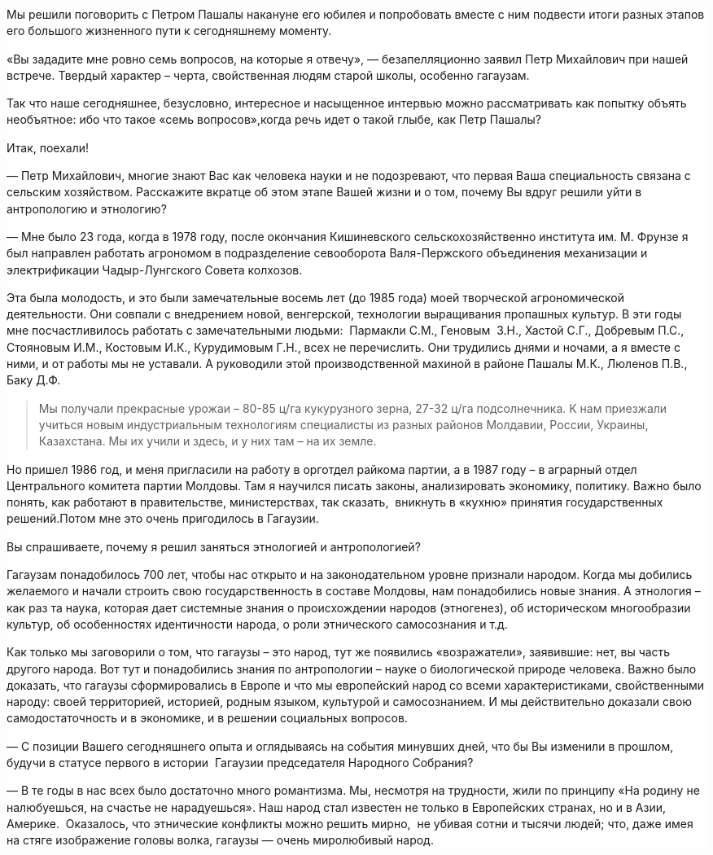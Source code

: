Мы решили поговорить с Петром Пашалы накануне его юбилея и попробовать вместе с ним подвести итоги разных этапов его большого жизненного пути к сегодняшнему моменту.

«Вы зададите мне ровно семь вопросов, на которые я отвечу», — безапелляционно заявил Петр Михайлович при нашей встрече. Твердый характер – черта, свойственная людям старой школы, особенно гагаузам.

Так что наше сегодняшнее, безусловно, интересное и насыщенное интервью можно рассматривать как попытку объять необъятное: ибо что такое «семь вопросов»,когда речь идет о такой глыбе, как Петр Пашалы?

Итак, поехали!

— Петр Михайлович, многие знают Вас как человека науки и не подозревают, что первая Ваша специальность связана с сельским хозяйством. Расскажите вкратце об этом этапе Вашей жизни и о том, почему Вы вдруг решили уйти в антропологию и этнологию?

— Мне было 23 года, когда в 1978 году, после окончания Кишиневского сельскохозяйственно института им. М. Фрунзе я был направлен работать агрономом в подразделение севооборота Валя-Пержского объединения механизации и электрификации Чадыр-Лунгского Совета колхозов.

Эта была молодость, и это были замечательные восемь лет (до 1985 года) моей творческой агрономической деятельности. Они совпали с внедрением новой, венгерской, технологии выращивания пропашных культур. В эти годы мне посчастливилось работать с замечательными людьми:  Пармакли С.М., Геновым  З.Н., Хастой С.Г., Добревым П.С., Стояновым И.М., Костовым И.К., Курудимовым Г.Н., всех не перечислить. Они трудились днями и ночами, а я вместе с ними, и от работы мы не уставали. А руководили этой производственной махиной в районе Пашалы М.К., Люленов П.В., Баку Д.Ф.

> Мы получали прекрасные урожаи – 80-85 ц/га кукурузного зерна, 27-32 ц/га подсолнечника. К нам приезжали учиться новым индустриальным технологиям специалисты из разных районов Молдавии, России, Украины, Казахстана. Мы их учили и здесь, и у них там – на их земле.

Но пришел 1986 год, и меня пригласили на работу в орготдел райкома партии, а в 1987 году – в аграрный отдел Центрального комитета партии Молдовы. Там я научился писать законы, анализировать экономику, политику. Важно было понять, как работают в правительстве, министерствах, так сказать,  вникнуть в «кухню» принятия государственных решений.Потом мне это очень пригодилось в Гагаузии.

Вы спрашиваете, почему я решил заняться этнологией и антропологией?

Гагаузам понадобилось 700 лет, чтобы нас открыто и на законодательном уровне признали народом. Когда мы добились желаемого и начали строить свою государственность в составе Молдовы, нам понадобились новые знания. А этнология – как раз та наука, которая дает системные знания о происхождении народов (этногенез), об историческом многообразии культур, об особенностях идентичности народа, о роли этнического самосознания и т.д.

Как только мы заговорили о том, что гагаузы – это народ, тут же появились «возражатели», заявившие: нет, вы часть другого народа. Вот тут и понадобились знания по антропологии – науке о биологической природе человека. Важно было доказать, что гагаузы сформировались в Европе и что мы европейский народ со всеми характеристиками, свойственными народу: своей территорией, историей, родным языком, культурой и самосознанием. И мы действительно доказали свою самодостаточность и в экономике, и в решении социальных вопросов.

— С позиции Вашего сегодняшнего опыта и оглядываясь на события минувших дней, что бы Вы изменили в прошлом, будучи в статусе первого в истории  Гагаузии председателя Народного Собрания?

— В те годы в нас всех было достаточно много романтизма. Мы, несмотря на трудности, жили по принципу «На родину не налюбуешься, на счастье не нарадуешься». Наш народ стал известен не только в Европейских странах, но и в Азии, Америке.  Оказалось, что этнические конфликты можно решить мирно,  не убивая сотни и тысячи людей; что, даже имея на стяге изображение головы волка, гагаузы — очень миролюбивый народ.
